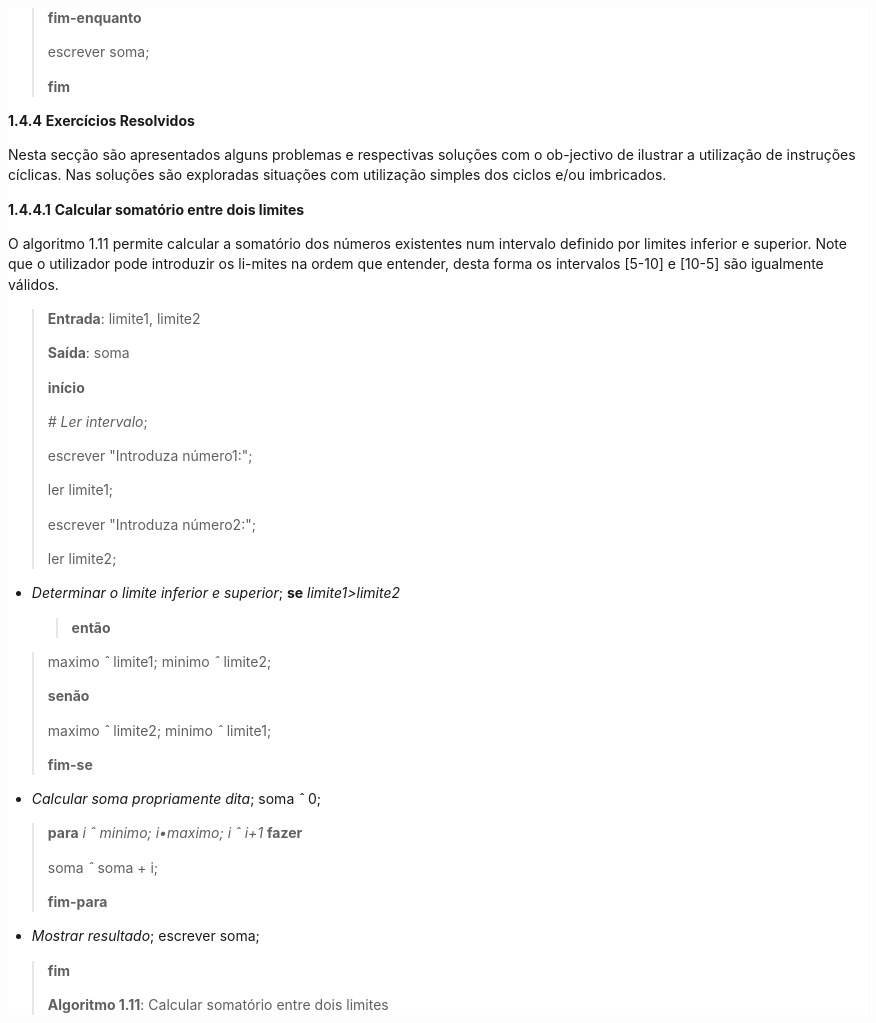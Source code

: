 > **fim-enquanto**
>
> escrever soma;
>
> **fim**

**1.4.4** **Exercícios Resolvidos**

Nesta secção são apresentados alguns problemas e respectivas soluções com o ob-jectivo de ilustrar a utilização de instruções cíclicas. Nas soluções são exploradas situações com utilização simples dos ciclos e/ou imbricados.

**1.4.4.1** **Calcular somatório entre dois limites**

O algoritmo 1.11 permite calcular a somatório dos números existentes num intervalo definido por limites inferior e superior. Note que o utilizador pode introduzir os li-mites na ordem que entender, desta forma os intervalos [5-10] e [10-5] são igualmente válidos.

> **Entrada**: limite1, limite2
>
> **Saída**: soma
>
> **início**
>
> *\# Ler intervalo*;
>
> escrever "Introduza número1:";
>
> ler limite1;
>
> escrever "Introduza número2:";
>
> ler limite2;

- *Determinar o limite inferior e superior*; **se** *limite1\>limite2*
  > **então**

> maximo *ˆ* limite1; minimo *ˆ* limite2;
>
> **senão**
>
> maximo *ˆ* limite2; minimo *ˆ* limite1;
>
> **fim-se**

- *Calcular soma propriamente dita*; soma *ˆ* 0;

> **para** *i ˆ minimo; i•maximo; i ˆ i+1* **fazer**
>
> soma *ˆ* soma + i;
>
> **fim-para**

- *Mostrar resultado*; escrever soma;

> **fim**
>
> **Algoritmo 1.11**: Calcular somatório entre dois limites
